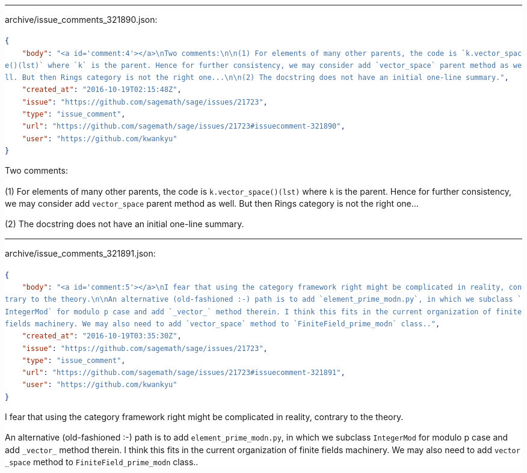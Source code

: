 

---

archive/issue_comments_321890.json:
```json
{
    "body": "<a id='comment:4'></a>\nTwo comments:\n\n(1) For elements of many other parents, the code is `k.vector_space()(lst)` where `k` is the parent. Hence for further consistency, we may consider add `vector_space` parent method as well. But then Rings category is not the right one...\n\n(2) The docstring does not have an initial one-line summary.",
    "created_at": "2016-10-19T02:15:48Z",
    "issue": "https://github.com/sagemath/sage/issues/21723",
    "type": "issue_comment",
    "url": "https://github.com/sagemath/sage/issues/21723#issuecomment-321890",
    "user": "https://github.com/kwankyu"
}
```

<a id='comment:4'></a>
Two comments:

(1) For elements of many other parents, the code is `k.vector_space()(lst)` where `k` is the parent. Hence for further consistency, we may consider add `vector_space` parent method as well. But then Rings category is not the right one...

(2) The docstring does not have an initial one-line summary.



---

archive/issue_comments_321891.json:
```json
{
    "body": "<a id='comment:5'></a>\nI fear that using the category framework right might be complicated in reality, contrary to the theory.\n\nAn alternative (old-fashioned :-) path is to add `element_prime_modn.py`, in which we subclass `IntegerMod` for modulo p case and add `_vector_` method therein. I think this fits in the current organization of finite fields machinery. We may also need to add `vector_space` method to `FiniteField_prime_modn` class..",
    "created_at": "2016-10-19T03:35:30Z",
    "issue": "https://github.com/sagemath/sage/issues/21723",
    "type": "issue_comment",
    "url": "https://github.com/sagemath/sage/issues/21723#issuecomment-321891",
    "user": "https://github.com/kwankyu"
}
```

<a id='comment:5'></a>
I fear that using the category framework right might be complicated in reality, contrary to the theory.

An alternative (old-fashioned :-) path is to add `element_prime_modn.py`, in which we subclass `IntegerMod` for modulo p case and add `_vector_` method therein. I think this fits in the current organization of finite fields machinery. We may also need to add `vector_space` method to `FiniteField_prime_modn` class..
